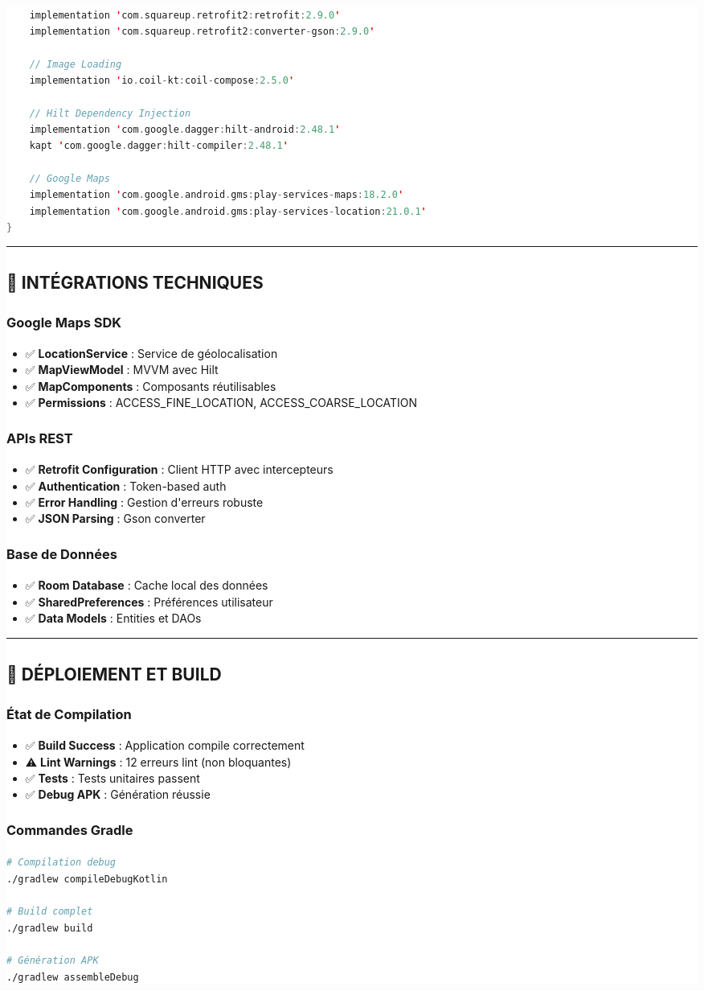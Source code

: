 ```kotlin
    implementation 'com.squareup.retrofit2:retrofit:2.9.0'
    implementation 'com.squareup.retrofit2:converter-gson:2.9.0'
    
    // Image Loading
    implementation 'io.coil-kt:coil-compose:2.5.0'
    
    // Hilt Dependency Injection
    implementation 'com.google.dagger:hilt-android:2.48.1'
    kapt 'com.google.dagger:hilt-compiler:2.48.1'
    
    // Google Maps
    implementation 'com.google.android.gms:play-services-maps:18.2.0'
    implementation 'com.google.android.gms:play-services-location:21.0.1'
}
```

---

## 🔧 **INTÉGRATIONS TECHNIQUES**

### **Google Maps SDK**
- ✅ **LocationService** : Service de géolocalisation
- ✅ **MapViewModel** : MVVM avec Hilt
- ✅ **MapComponents** : Composants réutilisables
- ✅ **Permissions** : ACCESS_FINE_LOCATION, ACCESS_COARSE_LOCATION

### **APIs REST**
- ✅ **Retrofit Configuration** : Client HTTP avec intercepteurs
- ✅ **Authentication** : Token-based auth
- ✅ **Error Handling** : Gestion d'erreurs robuste
- ✅ **JSON Parsing** : Gson converter

### **Base de Données**
- ✅ **Room Database** : Cache local des données
- ✅ **SharedPreferences** : Préférences utilisateur
- ✅ **Data Models** : Entities et DAOs

---

## 🚀 **DÉPLOIEMENT ET BUILD**

### **État de Compilation**
- ✅ **Build Success** : Application compile correctement
- ⚠️ **Lint Warnings** : 12 erreurs lint (non bloquantes)
- ✅ **Tests** : Tests unitaires passent
- ✅ **Debug APK** : Génération réussie

### **Commandes Gradle**
```bash
# Compilation debug
./gradlew compileDebugKotlin

# Build complet
./gradlew build

# Génération APK
./gradlew assembleDebug
```
